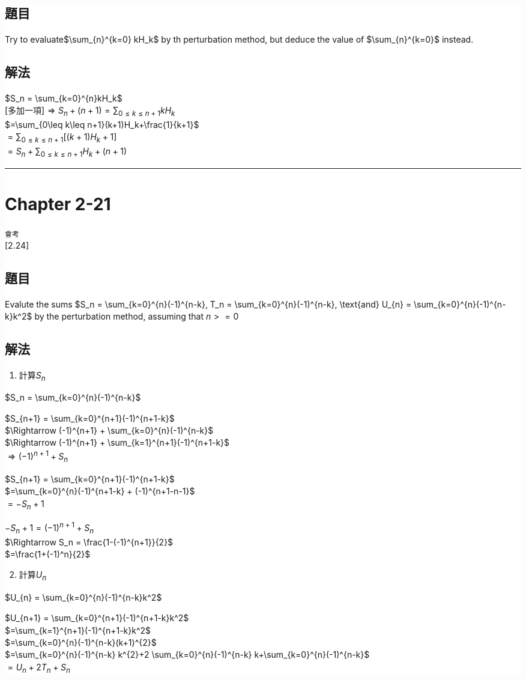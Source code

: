## 題目
Try to evaluate$\sum_{n}^{k=0} kH_k$ by th perturbation method, but deduce the value of $\sum_{n}^{k=0}$ instead.

## 解法
$S_n = \sum_{k=0}^{n}kH_k$  
[多加一項]$\Rightarrow S_n + (n+1) = \sum_{0\leq k\leq n+1}kH_k$  
$=\sum_{0\leq k\leq n+1}(k+1)H_k+\frac{1}{k+1}$  
$=\sum_{0\leq k\leq n+1}[(k+1)H_k+1]$  
$=S_n+\sum_{0\leq k\leq n+1}H_k+(n+1)$
  
---


# Chapter 2-21
`會考`  
[2.24]
  
## 題目
Evalute the sums 
$S_n = \sum_{k=0}^{n}(-1)^{n-k}, T_n = \sum_{k=0}^{n}(-1)^{n-k}, \text{and} U_{n} = \sum_{k=0}^{n}(-1)^{n-k}k^2$
by the perturbation method, assuming that $n >= 0$

## 解法
1. 計算$S_n$  

$S_n = \sum_{k=0}^{n}(-1)^{n-k}$  

$S_{n+1} = \sum_{k=0}^{n+1}(-1)^{n+1-k}$  
$\Rightarrow (-1)^{n+1} + \sum_{k=0}^{n}(-1)^{n-k}$  
$\Rightarrow (-1)^{n+1} + \sum_{k=1}^{n+1}(-1)^{n+1-k}$  
$\Rightarrow (-1)^{n+1} + S_n$  

$S_{n+1} = \sum_{k=0}^{n+1}(-1)^{n+1-k}$  
$=\sum_{k=0}^{n}(-1)^{n+1-k} + (-1)^{n+1-n-1}$  
$=-S_n+1$  

$-S_n + 1 = (-1)^{n+1} + S_n$  
$\Rightarrow S_n = \frac{1-(-1)^{n+1}}{2}$  
$=\frac{1+(-1)^n}{2}$

2. 計算$U_n$  

$U_{n} = \sum_{k=0}^{n}(-1)^{n-k}k^2$  

$U_{n+1} = \sum_{k=0}^{n+1}(-1)^{n+1-k}k^2$  
$=\sum_{k=1}^{n+1}(-1)^{n+1-k}k^2$  
$=\sum_{k=0}^{n}(-1)^{n-k}(k+1)^{2}$  
$=\sum_{k=0}^{n}(-1)^{n-k} k^{2}+2 \sum_{k=0}^{n}(-1)^{n-k} k+\sum_{k=0}^{n}(-1)^{n-k}$  
$=U_n + 2T_n + S_n$  
